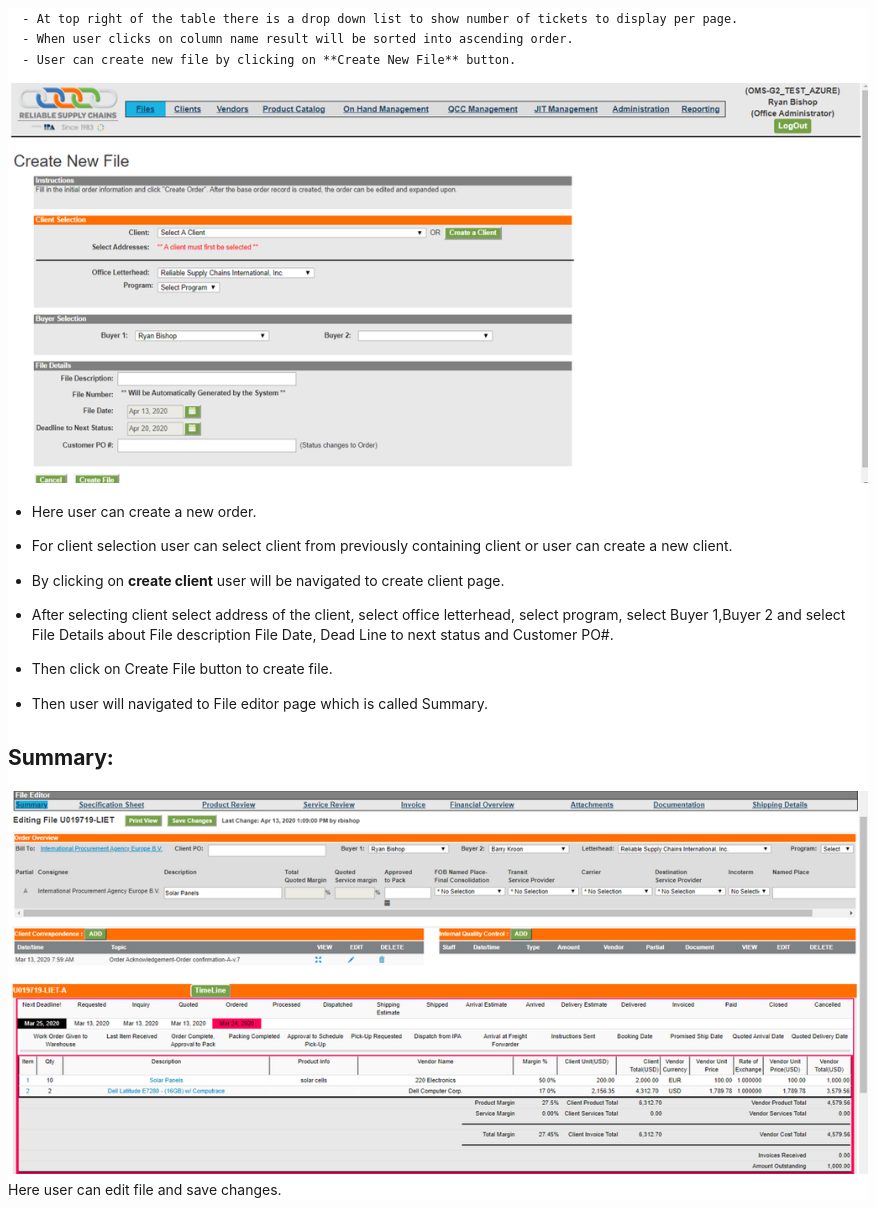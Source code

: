       - At top right of the table there is a drop down list to show number of tickets to display per page.
      - When user clicks on column name result will be sorted into ascending order.
      - User can create new file by clicking on **Create New File** button.
           

![Alt Text](./Images/Screenshot5.png)
- Here user can create a new order.
- For client selection user can select client from previously containing client or user can create a new client.
- By clicking on **create client** user will be navigated to create client page.
- After selecting client select address of the client, select office letterhead, select program, select Buyer 1,Buyer 2 and select File Details about File description File Date, Dead Line to next status and Customer PO#.
- Then click on Create File button to create file.

- Then user will navigated to File editor page which is called Summary.

## Summary:
 ![Alt Text](./Images/Screenshot6.png)
Here user can edit file and save changes.
